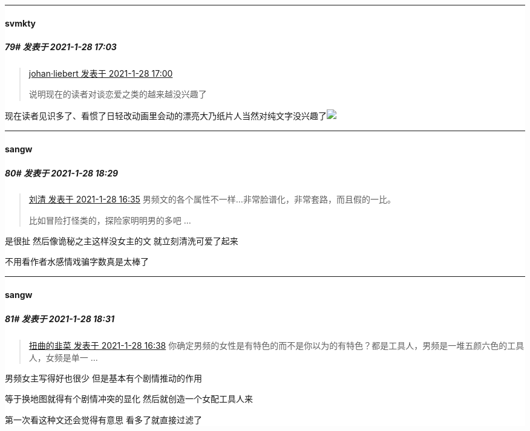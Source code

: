 




*****

####  svmkty  
##### 79#       发表于 2021-1-28 17:03



<blockquote><a href="httphttps://bbs.saraba1st.com/2b/forum.php?mod=redirect&amp;goto=findpost&amp;pid=50172499&amp;ptid=1985083" target="_blank">johan·liebert 发表于 2021-1-28 17:00</a>

说明现在的读者对谈恋爱之类的越来越没兴趣了</blockquote>
现在读者见识多了、看惯了日轻改动画里会动的漂亮大乃纸片人当然对纯文字没兴趣了<img src="https://static.saraba1st.com/image/smiley/face2017/053.png" referrerpolicy="no-referrer">







*****

####  sangw  
##### 80#       发表于 2021-1-28 18:29



<blockquote><a href="httphttps://bbs.saraba1st.com/2b/forum.php?mod=redirect&amp;goto=findpost&amp;pid=50172192&amp;ptid=1985083" target="_blank">刘清 发表于 2021-1-28 16:35</a>
男频文的各个属性不一样…非常脸谱化，非常套路，而且假的一比。

比如冒险打怪类的，探险家明明男的多吧 ...</blockquote>
是很扯
然后像诡秘之主这样没女主的文 就立刻清洗可爱了起来

不用看作者水感情戏骗字数真是太棒了







*****

####  sangw  
##### 81#       发表于 2021-1-28 18:31



<blockquote><a href="httphttps://bbs.saraba1st.com/2b/forum.php?mod=redirect&amp;goto=findpost&amp;pid=50172216&amp;ptid=1985083" target="_blank">扭曲的韭菜 发表于 2021-1-28 16:38</a>
你确定男频的女性是有特色的而不是你以为的有特色？都是工具人，男频是一堆五颜六色的工具人，女频是单一 ...</blockquote>
男频女主写得好也很少
但是基本有个剧情推动的作用

等于换地图就得有个剧情冲突的显化
然后就创造一个女配工具人来

第一次看这种文还会觉得有意思
看多了就直接过滤了
